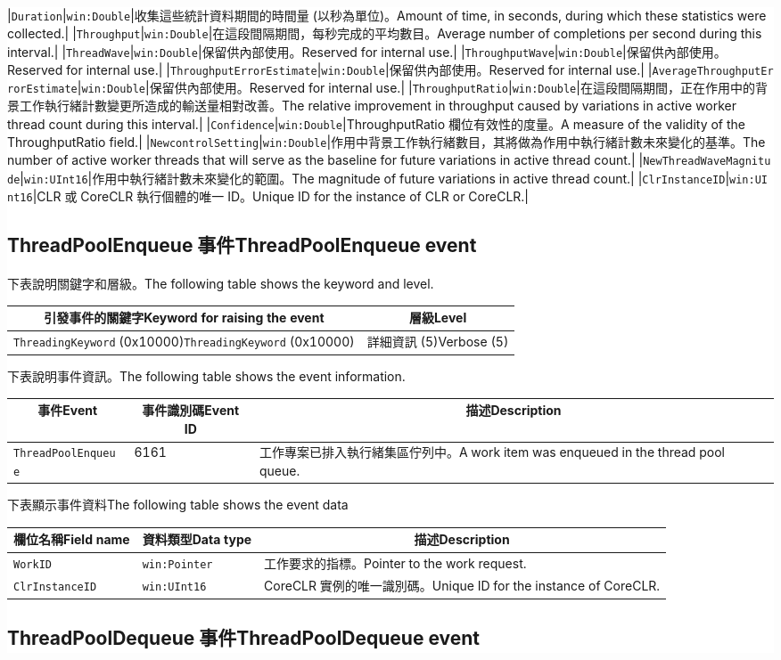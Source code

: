 |`Duration`|`win:Double`|<span data-ttu-id="185dc-325">收集這些統計資料期間的時間量 (以秒為單位)。</span><span class="sxs-lookup"><span data-stu-id="185dc-325">Amount of time, in seconds, during which these statistics were collected.</span></span>|
|`Throughput`|`win:Double`|<span data-ttu-id="185dc-326">在這段間隔期間，每秒完成的平均數目。</span><span class="sxs-lookup"><span data-stu-id="185dc-326">Average number of completions per second during this interval.</span></span>|
|`ThreadWave`|`win:Double`|<span data-ttu-id="185dc-327">保留供內部使用。</span><span class="sxs-lookup"><span data-stu-id="185dc-327">Reserved for internal use.</span></span>|
|`ThroughputWave`|`win:Double`|<span data-ttu-id="185dc-328">保留供內部使用。</span><span class="sxs-lookup"><span data-stu-id="185dc-328">Reserved for internal use.</span></span>|
|`ThroughputErrorEstimate`|`win:Double`|<span data-ttu-id="185dc-329">保留供內部使用。</span><span class="sxs-lookup"><span data-stu-id="185dc-329">Reserved for internal use.</span></span>|
|`AverageThroughputErrorEstimate`|`win:Double`|<span data-ttu-id="185dc-330">保留供內部使用。</span><span class="sxs-lookup"><span data-stu-id="185dc-330">Reserved for internal use.</span></span>|
|`ThroughputRatio`|`win:Double`|<span data-ttu-id="185dc-331">在這段間隔期間，正在作用中的背景工作執行緒計數變更所造成的輸送量相對改善。</span><span class="sxs-lookup"><span data-stu-id="185dc-331">The relative improvement in throughput caused by variations in active worker thread count during this interval.</span></span>|
|`Confidence`|`win:Double`|<span data-ttu-id="185dc-332">ThroughputRatio 欄位有效性的度量。</span><span class="sxs-lookup"><span data-stu-id="185dc-332">A measure of the validity of the ThroughputRatio field.</span></span>|
|`NewcontrolSetting`|`win:Double`|<span data-ttu-id="185dc-333">作用中背景工作執行緒數目，其將做為作用中執行緒計數未來變化的基準。</span><span class="sxs-lookup"><span data-stu-id="185dc-333">The number of active worker threads that will serve as the baseline for future variations in active thread count.</span></span>|
|`NewThreadWaveMagnitude`|`win:UInt16`|<span data-ttu-id="185dc-334">作用中執行緒計數未來變化的範圍。</span><span class="sxs-lookup"><span data-stu-id="185dc-334">The magnitude of future variations in active thread count.</span></span>|
|`ClrInstanceID`|`win:UInt16`|<span data-ttu-id="185dc-335">CLR 或 CoreCLR 執行個體的唯一 ID。</span><span class="sxs-lookup"><span data-stu-id="185dc-335">Unique ID for the instance of CLR or CoreCLR.</span></span>|

## <a name="threadpoolenqueue-event"></a><span data-ttu-id="185dc-336">ThreadPoolEnqueue 事件</span><span class="sxs-lookup"><span data-stu-id="185dc-336">ThreadPoolEnqueue event</span></span>

 <span data-ttu-id="185dc-337">下表說明關鍵字和層級。</span><span class="sxs-lookup"><span data-stu-id="185dc-337">The following table shows the keyword and level.</span></span>

|<span data-ttu-id="185dc-338">引發事件的關鍵字</span><span class="sxs-lookup"><span data-stu-id="185dc-338">Keyword for raising the event</span></span>|<span data-ttu-id="185dc-339">層級</span><span class="sxs-lookup"><span data-stu-id="185dc-339">Level</span></span>|
|-----------------------------------|-----------|
|<span data-ttu-id="185dc-340">`ThreadingKeyword` (0x10000)</span><span class="sxs-lookup"><span data-stu-id="185dc-340">`ThreadingKeyword` (0x10000)</span></span>|<span data-ttu-id="185dc-341">詳細資訊 (5)</span><span class="sxs-lookup"><span data-stu-id="185dc-341">Verbose (5)</span></span>

 <span data-ttu-id="185dc-342">下表說明事件資訊。</span><span class="sxs-lookup"><span data-stu-id="185dc-342">The following table shows the event information.</span></span>

|<span data-ttu-id="185dc-343">事件</span><span class="sxs-lookup"><span data-stu-id="185dc-343">Event</span></span>|<span data-ttu-id="185dc-344">事件識別碼</span><span class="sxs-lookup"><span data-stu-id="185dc-344">Event ID</span></span>|<span data-ttu-id="185dc-345">描述</span><span class="sxs-lookup"><span data-stu-id="185dc-345">Description</span></span>|
|-----------|--------------|-----------------|
|`ThreadPoolEnqueue`|<span data-ttu-id="185dc-346">61</span><span class="sxs-lookup"><span data-stu-id="185dc-346">61</span></span>|<span data-ttu-id="185dc-347">工作專案已排入執行緒集區佇列中。</span><span class="sxs-lookup"><span data-stu-id="185dc-347">A work item was enqueued in the thread pool queue.</span></span>|

 <span data-ttu-id="185dc-348">下表顯示事件資料</span><span class="sxs-lookup"><span data-stu-id="185dc-348">The following table shows the event data</span></span>

|<span data-ttu-id="185dc-349">欄位名稱</span><span class="sxs-lookup"><span data-stu-id="185dc-349">Field name</span></span>|<span data-ttu-id="185dc-350">資料類型</span><span class="sxs-lookup"><span data-stu-id="185dc-350">Data type</span></span>|<span data-ttu-id="185dc-351">描述</span><span class="sxs-lookup"><span data-stu-id="185dc-351">Description</span></span>|
|----------------|---------------|-----------------|
|`WorkID`|`win:Pointer`|<span data-ttu-id="185dc-352">工作要求的指標。</span><span class="sxs-lookup"><span data-stu-id="185dc-352">Pointer to the work request.</span></span>|
|`ClrInstanceID`|`win:UInt16`|<span data-ttu-id="185dc-353">CoreCLR 實例的唯一識別碼。</span><span class="sxs-lookup"><span data-stu-id="185dc-353">Unique ID for the instance of CoreCLR.</span></span>|

## <a name="threadpooldequeue-event"></a><span data-ttu-id="185dc-354">ThreadPoolDequeue 事件</span><span class="sxs-lookup"><span data-stu-id="185dc-354">ThreadPoolDequeue event</span></span>
